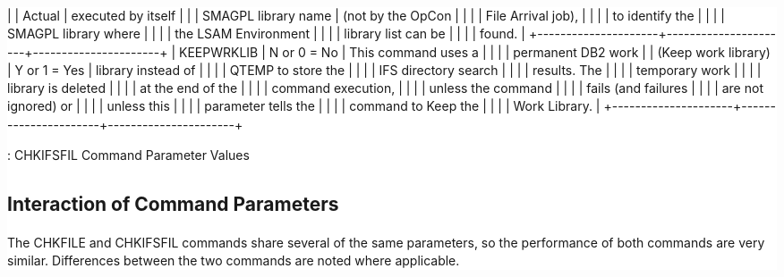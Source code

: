 |                     | Actual               | executed by itself   |
|                     | SMAGPL library name  | (not by the OpCon    |
|                     |                      | File Arrival job),   |
|                     |                      | to identify the      |
|                     |                      | SMAGPL library where |
|                     |                      | the LSAM Environment |
|                     |                      | library list can be  |
|                     |                      | found.               |
+---------------------+----------------------+----------------------+
| KEEPWRKLIB          | N or 0 = No          | This command uses a  |
|                     |                      | permanent DB2 work   |
| (Keep work library) | Y or 1 = Yes         | library instead of   |
|                     |                      | QTEMP to store the   |
|                     |                      | IFS directory search |
|                     |                      | results. The         |
|                     |                      | temporary work       |
|                     |                      | library is deleted   |
|                     |                      | at the end of the    |
|                     |                      | command execution,   |
|                     |                      | unless the command   |
|                     |                      | fails (and failures  |
|                     |                      | are not ignored) or  |
|                     |                      | unless this          |
|                     |                      | parameter tells the  |
|                     |                      | command to Keep the  |
|                     |                      | Work Library.        |
+---------------------+----------------------+----------------------+

: CHKIFSFIL Command Parameter Values

## Interaction of Command Parameters

The CHKFILE and CHKIFSFIL commands share several of the same parameters,
so the performance of both commands are very similar. Differences
between the two commands are noted where applicable.
